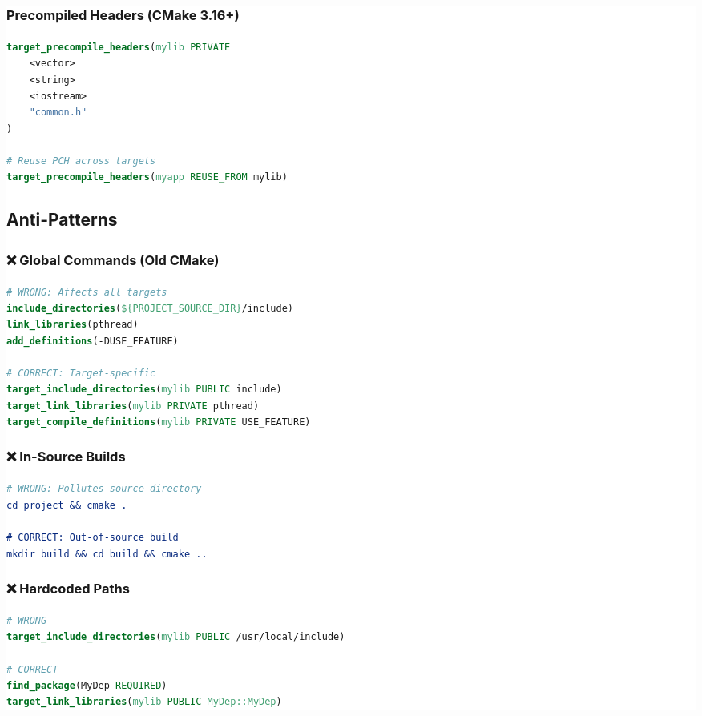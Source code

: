 ```cmake
```

### Precompiled Headers (CMake 3.16+)

```cmake
target_precompile_headers(mylib PRIVATE
    <vector>
    <string>
    <iostream>
    "common.h"
)

# Reuse PCH across targets
target_precompile_headers(myapp REUSE_FROM mylib)
```

## Anti-Patterns

### ❌ Global Commands (Old CMake)

```cmake
# WRONG: Affects all targets
include_directories(${PROJECT_SOURCE_DIR}/include)
link_libraries(pthread)
add_definitions(-DUSE_FEATURE)

# CORRECT: Target-specific
target_include_directories(mylib PUBLIC include)
target_link_libraries(mylib PRIVATE pthread)
target_compile_definitions(mylib PRIVATE USE_FEATURE)
```

### ❌ In-Source Builds

```cmake
# WRONG: Pollutes source directory
cd project && cmake .

# CORRECT: Out-of-source build
mkdir build && cd build && cmake ..
```

### ❌ Hardcoded Paths

```cmake
# WRONG
target_include_directories(mylib PUBLIC /usr/local/include)

# CORRECT
find_package(MyDep REQUIRED)
target_link_libraries(mylib PUBLIC MyDep::MyDep)
```

